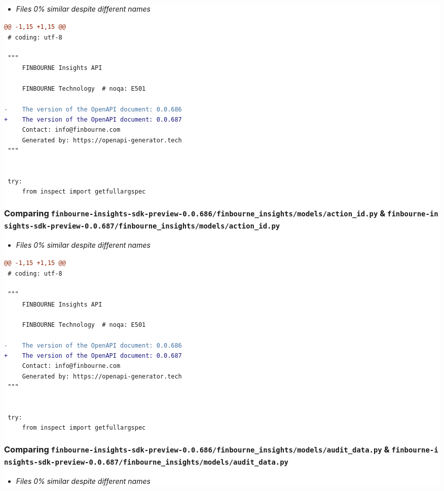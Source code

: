 * *Files 0% similar despite different names*

```diff
@@ -1,15 +1,15 @@
 # coding: utf-8
 
 """
     FINBOURNE Insights API
 
     FINBOURNE Technology  # noqa: E501
 
-    The version of the OpenAPI document: 0.0.686
+    The version of the OpenAPI document: 0.0.687
     Contact: info@finbourne.com
     Generated by: https://openapi-generator.tech
 """
 
 
 try:
     from inspect import getfullargspec
```

### Comparing `finbourne-insights-sdk-preview-0.0.686/finbourne_insights/models/action_id.py` & `finbourne-insights-sdk-preview-0.0.687/finbourne_insights/models/action_id.py`

 * *Files 0% similar despite different names*

```diff
@@ -1,15 +1,15 @@
 # coding: utf-8
 
 """
     FINBOURNE Insights API
 
     FINBOURNE Technology  # noqa: E501
 
-    The version of the OpenAPI document: 0.0.686
+    The version of the OpenAPI document: 0.0.687
     Contact: info@finbourne.com
     Generated by: https://openapi-generator.tech
 """
 
 
 try:
     from inspect import getfullargspec
```

### Comparing `finbourne-insights-sdk-preview-0.0.686/finbourne_insights/models/audit_data.py` & `finbourne-insights-sdk-preview-0.0.687/finbourne_insights/models/audit_data.py`

 * *Files 0% similar despite different names*
